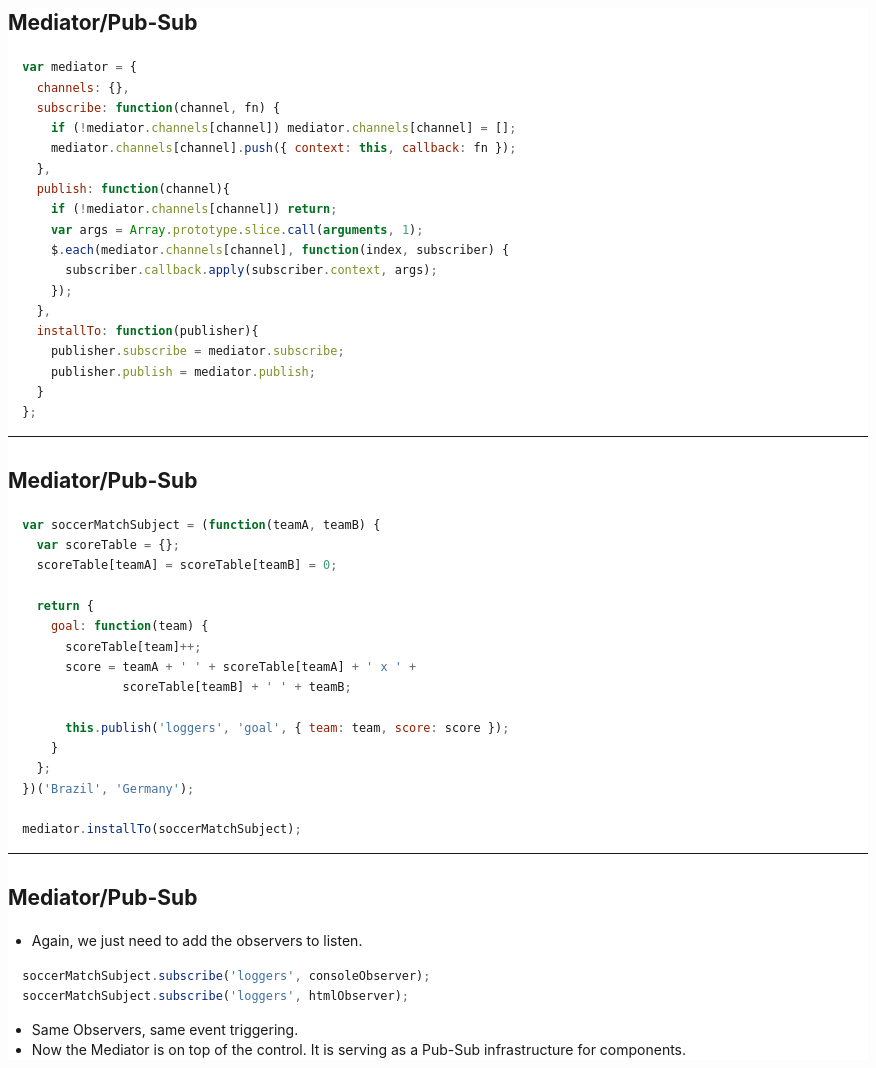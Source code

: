 ## Mediator/Pub-Sub

```javascript
  var mediator = {
    channels: {},
    subscribe: function(channel, fn) {
      if (!mediator.channels[channel]) mediator.channels[channel] = [];
      mediator.channels[channel].push({ context: this, callback: fn });
    },
    publish: function(channel){
      if (!mediator.channels[channel]) return;
      var args = Array.prototype.slice.call(arguments, 1);
      $.each(mediator.channels[channel], function(index, subscriber) {
        subscriber.callback.apply(subscriber.context, args);
      });
    },      
    installTo: function(publisher){
      publisher.subscribe = mediator.subscribe;
      publisher.publish = mediator.publish;
    }
  };
```

----

## Mediator/Pub-Sub

```javascript
  var soccerMatchSubject = (function(teamA, teamB) {
    var scoreTable = {};
    scoreTable[teamA] = scoreTable[teamB] = 0;
    
    return {
      goal: function(team) {      
        scoreTable[team]++;
        score = teamA + ' ' + scoreTable[teamA] + ' x ' + 
                scoreTable[teamB] + ' ' + teamB;
                  
        this.publish('loggers', 'goal', { team: team, score: score });
      }
    };
  })('Brazil', 'Germany');
    
  mediator.installTo(soccerMatchSubject);
```

----

## Mediator/Pub-Sub

- Again, we just need to add the observers to listen.
```javascript
  soccerMatchSubject.subscribe('loggers', consoleObserver);
  soccerMatchSubject.subscribe('loggers', htmlObserver);
```
- Same Observers, same event triggering.
- Now the Mediator is on top of the control. It is serving as a Pub-Sub infrastructure for components.
